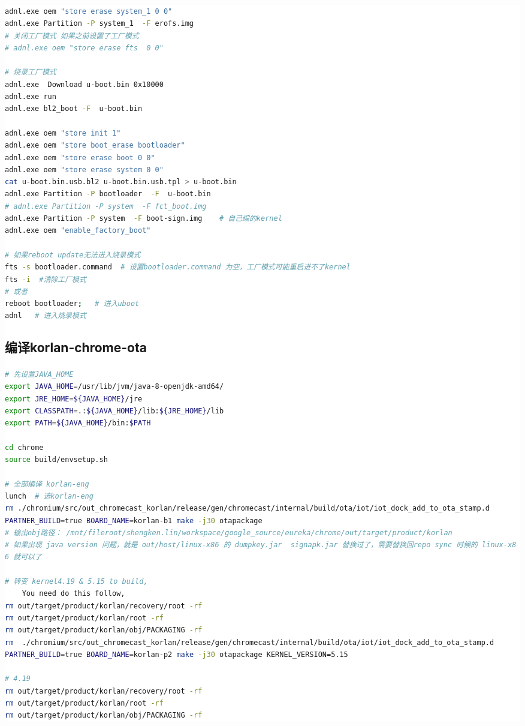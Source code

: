 ```sh
adnl.exe oem "store erase system_1 0 0"
adnl.exe Partition -P system_1  -F erofs.img
# 关闭工厂模式 如果之前设置了工厂模式
# adnl.exe oem "store erase fts  0 0"

# 烧录工厂模式
adnl.exe  Download u-boot.bin 0x10000  
adnl.exe run
adnl.exe bl2_boot -F  u-boot.bin

adnl.exe oem "store init 1"
adnl.exe oem "store boot_erase bootloader"
adnl.exe oem "store erase boot 0 0"
adnl.exe oem "store erase system 0 0"
cat u-boot.bin.usb.bl2 u-boot.bin.usb.tpl > u-boot.bin
adnl.exe Partition -P bootloader  -F  u-boot.bin
# adnl.exe Partition -P system  -F fct_boot.img
adnl.exe Partition -P system  -F boot-sign.img    # 自己编的kernel
adnl.exe oem "enable_factory_boot"

# 如果reboot update无法进入烧录模式
fts -s bootloader.command  # 设置bootloader.command 为空，工厂模式可能重启进不了kernel
fts -i  #清除工厂模式
# 或者
reboot bootloader;   # 进入uboot
adnl   # 进入烧录模式
```

## 编译korlan-chrome-ota

```sh
# 先设置JAVA_HOME
export JAVA_HOME=/usr/lib/jvm/java-8-openjdk-amd64/
export JRE_HOME=${JAVA_HOME}/jre
export CLASSPATH=.:${JAVA_HOME}/lib:${JRE_HOME}/lib
export PATH=${JAVA_HOME}/bin:$PATH

cd chrome
source build/envsetup.sh 

# 全部编译 korlan-eng
lunch  # 选korlan-eng
rm ./chromium/src/out_chromecast_korlan/release/gen/chromecast/internal/build/ota/iot/iot_dock_add_to_ota_stamp.d
PARTNER_BUILD=true BOARD_NAME=korlan-b1 make -j30 otapackage  
# 输出obj路径： /mnt/fileroot/shengken.lin/workspace/google_source/eureka/chrome/out/target/product/korlan
# 如果出现 java version 问题，就是 out/host/linux-x86 的 dumpkey.jar  signapk.jar 替换过了，需要替换回repo sync 时候的 linux-x86 就可以了

# 转变 kernel4.19 & 5.15 to build,
    You need do this follow,
rm out/target/product/korlan/recovery/root -rf
rm out/target/product/korlan/root -rf
rm out/target/product/korlan/obj/PACKAGING -rf
rm  ./chromium/src/out_chromecast_korlan/release/gen/chromecast/internal/build/ota/iot/iot_dock_add_to_ota_stamp.d
PARTNER_BUILD=true BOARD_NAME=korlan-p2 make -j30 otapackage KERNEL_VERSION=5.15
 
# 4.19
rm out/target/product/korlan/recovery/root -rf
rm out/target/product/korlan/root -rf
rm out/target/product/korlan/obj/PACKAGING -rf
```